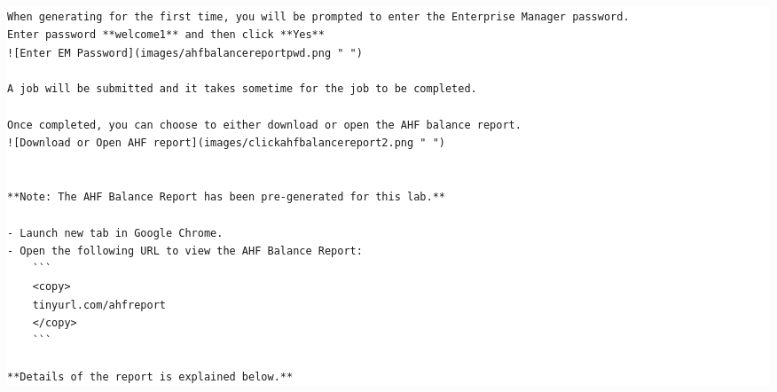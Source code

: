     When generating for the first time, you will be prompted to enter the Enterprise Manager password.
    Enter password **welcome1** and then click **Yes**
    ![Enter EM Password](images/ahfbalancereportpwd.png " ")

    A job will be submitted and it takes sometime for the job to be completed.

    Once completed, you can choose to either download or open the AHF balance report.
    ![Download or Open AHF report](images/clickahfbalancereport2.png " ")

    
    **Note: The AHF Balance Report has been pre-generated for this lab.**
    
    - Launch new tab in Google Chrome.
    - Open the following URL to view the AHF Balance Report:
        ```
        <copy>
        tinyurl.com/ahfreport
        </copy>
        ```
    
    **Details of the report is explained below.**

